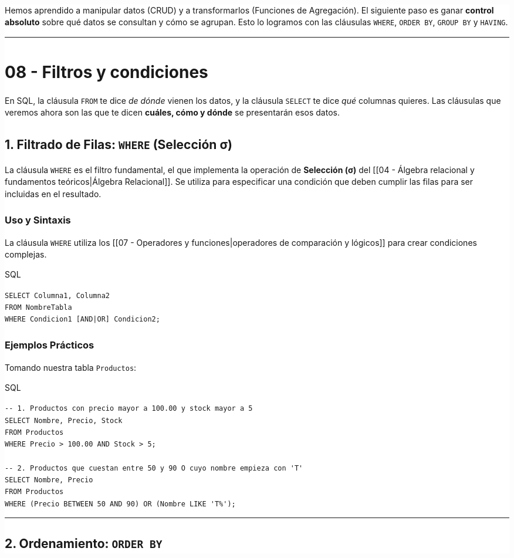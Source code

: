 Hemos aprendido a manipular datos (CRUD) y a transformarlos (Funciones de Agregación). El siguiente paso es ganar **control absoluto** sobre qué datos se consultan y cómo se agrupan. Esto lo logramos con las cláusulas `WHERE`, `ORDER BY`, `GROUP BY` y `HAVING`.

---

# 08 - Filtros y condiciones

En SQL, la cláusula `FROM` te dice _de dónde_ vienen los datos, y la cláusula `SELECT` te dice _qué_ columnas quieres. Las cláusulas que veremos ahora son las que te dicen **cuáles, cómo y dónde** se presentarán esos datos.

## 1. Filtrado de Filas: `WHERE` (Selección σ)

La cláusula `WHERE` es el filtro fundamental, el que implementa la operación de **Selección (σ)** del [[04 - Álgebra relacional y fundamentos teóricos|Álgebra Relacional]]. Se utiliza para especificar una condición que deben cumplir las filas para ser incluidas en el resultado.

### Uso y Sintaxis

La cláusula `WHERE` utiliza los [[07 - Operadores y funciones|operadores de comparación y lógicos]] para crear condiciones complejas.

SQL

```
SELECT Columna1, Columna2
FROM NombreTabla
WHERE Condicion1 [AND|OR] Condicion2;
```

### Ejemplos Prácticos

Tomando nuestra tabla `Productos`:

SQL

```
-- 1. Productos con precio mayor a 100.00 y stock mayor a 5
SELECT Nombre, Precio, Stock
FROM Productos
WHERE Precio > 100.00 AND Stock > 5;

-- 2. Productos que cuestan entre 50 y 90 O cuyo nombre empieza con 'T'
SELECT Nombre, Precio
FROM Productos
WHERE (Precio BETWEEN 50 AND 90) OR (Nombre LIKE 'T%');
```

---

## 2. Ordenamiento: `ORDER BY`
